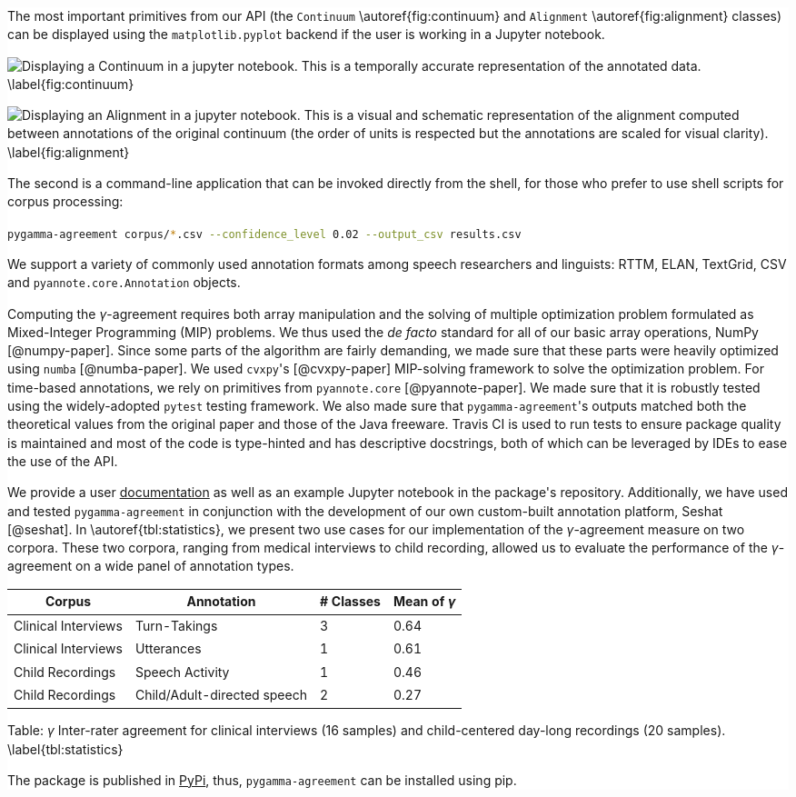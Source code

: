 The most important primitives from our API (the `Continuum` \autoref{fig:continuum} and `Alignment` \autoref{fig:alignment} classes) can be displayed using the `matplotlib.pyplot` backend if the user is working in a Jupyter notebook. 

![Displaying a Continuum in a jupyter notebook. This is a temporally accurate representation of the annotated data. \label{fig:continuum}](continuum.png)

![Displaying an Alignment in a jupyter notebook. This is a visual and schematic representation of the alignment computed between annotations of the original continuum (the order of units is respected but the annotations are scaled for visual clarity). \label{fig:alignment}](best_alignment.png)

The second is a command-line application that can be invoked directly from the shell, for those who prefer to use shell scripts for corpus processing:

```bash
pygamma-agreement corpus/*.csv --confidence_level 0.02 --output_csv results.csv
```

We support a variety of commonly used annotation formats among speech researchers and linguists: RTTM, ELAN, TextGrid, CSV and `pyannote.core.Annotation` objects.

Computing the $\gamma$-agreement requires both array manipulation and the solving of multiple optimization problem formulated as Mixed-Integer Programming (MIP) problems. We thus used the _de facto_ standard for all of our basic array operations, NumPy [@numpy-paper].
Since some parts of the algorithm are fairly demanding, we made sure that these parts were heavily optimized using `numba` [@numba-paper]. We used `cvxpy`'s [@cvxpy-paper] MIP-solving framework to solve the optimization problem. For time-based annotations, we rely on primitives from `pyannote.core` [@pyannote-paper]. We made sure that it is robustly tested using the widely-adopted `pytest` testing framework. We also made sure that `pygamma-agreement`'s outputs matched both the theoretical values from the original paper and those of the Java freeware. Travis CI is used to run tests to ensure package quality is maintained and most of the code is type-hinted and has descriptive docstrings, both of which can be leveraged by IDEs to ease the use of the API.

We provide a user [documentation](https://pygamma-agreement.readthedocs.io/en/latest/) as well as an example Jupyter notebook in the package's repository. Additionally, we have used and tested `pygamma-agreement` in conjunction with the development of our own custom-built annotation platform, Seshat [@seshat]. In \autoref{tbl:statistics}, we present two use cases for our implementation of the $\gamma$-agreement measure on two corpora. These two corpora, ranging from medical interviews to child recording, allowed us to evaluate the performance of the $\gamma$-agreement on a wide panel of annotation types.


| Corpus              | Annotation                  | # Classes | Mean of $\gamma$ |
|---------------------|-----------------------------|-----------|------------------|
| Clinical Interviews | Turn-Takings                | 3         | 0.64             |
| Clinical Interviews | Utterances                  | 1         | 0.61             |
| Child Recordings    | Speech Activity             | 1         | 0.46             |
| Child Recordings    | Child/Adult-directed speech | 2         | 0.27             |


Table: $\gamma$ Inter-rater agreement for clinical interviews (16 samples) and child-centered day-long recordings (20 samples). \label{tbl:statistics}


The package is published in [PyPi](https://pypi.org/project/pygamma-agreement/), thus, `pygamma-agreement` can be installed using pip.
